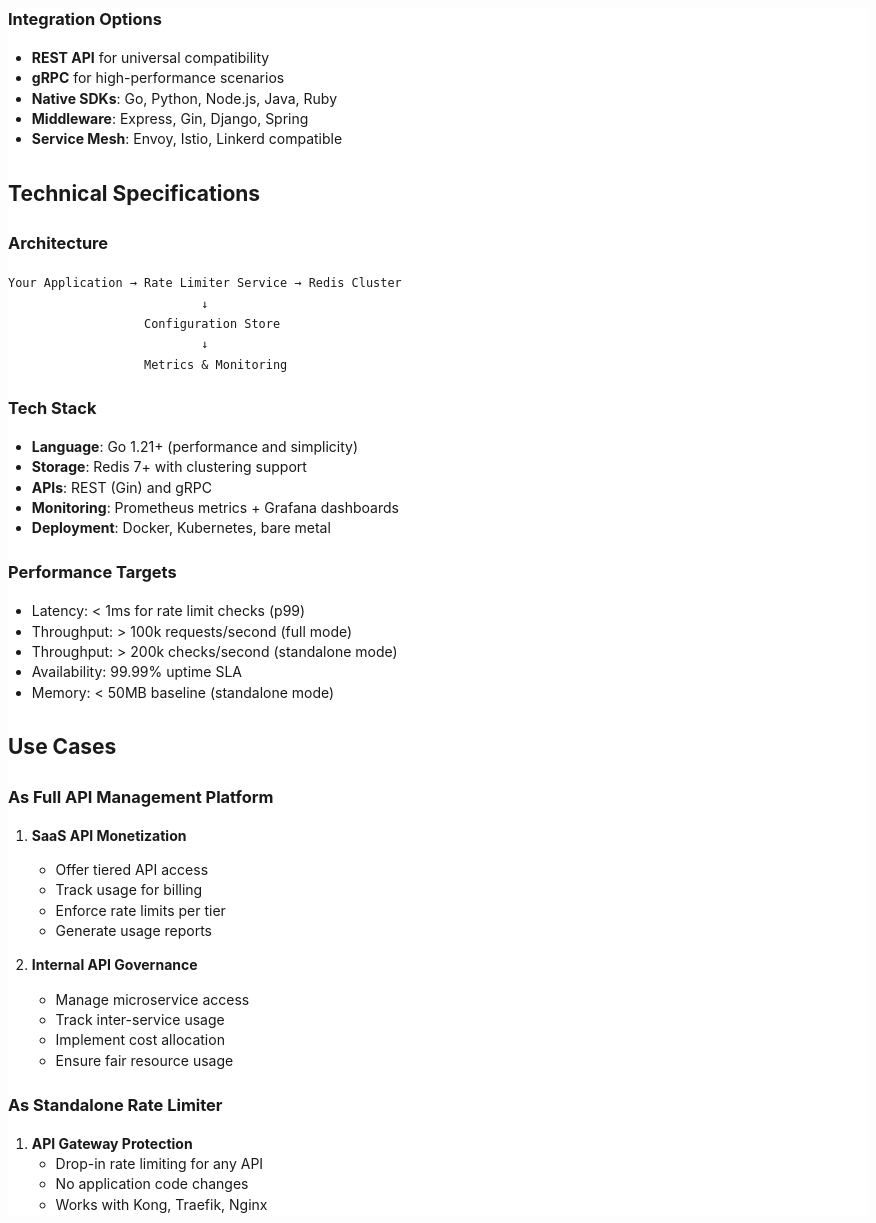 ### Integration Options
- **REST API** for universal compatibility
- **gRPC** for high-performance scenarios
- **Native SDKs**: Go, Python, Node.js, Java, Ruby
- **Middleware**: Express, Gin, Django, Spring
- **Service Mesh**: Envoy, Istio, Linkerd compatible

## Technical Specifications

### Architecture
```
Your Application → Rate Limiter Service → Redis Cluster
                           ↓
                   Configuration Store
                           ↓
                   Metrics & Monitoring
```

### Tech Stack
- **Language**: Go 1.21+ (performance and simplicity)
- **Storage**: Redis 7+ with clustering support
- **APIs**: REST (Gin) and gRPC
- **Monitoring**: Prometheus metrics + Grafana dashboards
- **Deployment**: Docker, Kubernetes, bare metal

### Performance Targets
- Latency: < 1ms for rate limit checks (p99)
- Throughput: > 100k requests/second (full mode)
- Throughput: > 200k checks/second (standalone mode)
- Availability: 99.99% uptime SLA
- Memory: < 50MB baseline (standalone mode)

## Use Cases

### As Full API Management Platform
1. **SaaS API Monetization**
   - Offer tiered API access
   - Track usage for billing
   - Enforce rate limits per tier
   - Generate usage reports

2. **Internal API Governance**
   - Manage microservice access
   - Track inter-service usage
   - Implement cost allocation
   - Ensure fair resource usage

### As Standalone Rate Limiter
1. **API Gateway Protection**
   - Drop-in rate limiting for any API
   - No application code changes
   - Works with Kong, Traefik, Nginx
